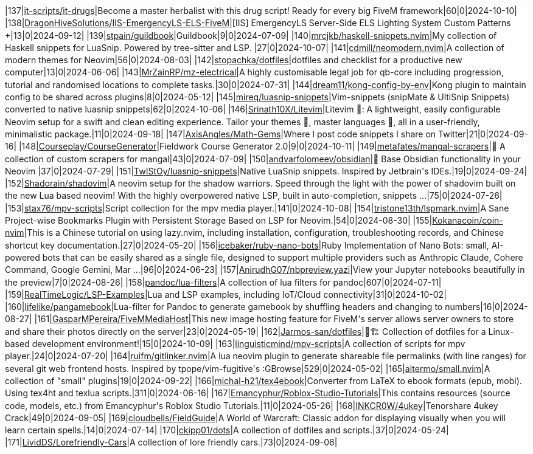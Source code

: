 |137|[it-scripts/it-drugs](https://github.com/it-scripts/it-drugs)|Become a master herbalist with this drug script! Ready for every big FiveM framework|60|0|2024-10-10|
|138|[DragonHiveSolutions/IIS-EmergencyLS-ELS-FiveM](https://github.com/DragonHiveSolutions/IIS-EmergencyLS-ELS-FiveM)|[IIS] EmergencyLS   Server-Side ELS Lighting System   Custom Patterns +|13|0|2024-09-12|
|139|[stpain/guildbook](https://github.com/stpain/guildbook)|Guildbook|9|0|2024-07-09|
|140|[mrcjkb/haskell-snippets.nvim](https://github.com/mrcjkb/haskell-snippets.nvim)|My collection of Haskell snippets for LuaSnip. Powered by tree-sitter and LSP. |27|0|2024-10-07|
|141|[cdmill/neomodern.nvim](https://github.com/cdmill/neomodern.nvim)|A collection of modern themes for Neovim|56|0|2024-08-03|
|142|[stopachka/dotfiles](https://github.com/stopachka/dotfiles)|dotfiles and checklist for a productive new computer|13|0|2024-06-06|
|143|[MrZainRP/mz-electrical](https://github.com/MrZainRP/mz-electrical)|A highly customisable legal job for qb-core including progression, tutorial and randomised locations to complete tasks.|30|0|2024-07-31|
|144|[dream11/kong-config-by-env](https://github.com/dream11/kong-config-by-env)|Kong plugin to maintain config to be shared across plugins|8|0|2024-05-12|
|145|[mireq/luasnip-snippets](https://github.com/mireq/luasnip-snippets)|Vim-snippets (snipMate & UltiSnip Snippets) converted to native luasnip snippets|62|0|2024-10-06|
|146|[Srinath10X/Litevim](https://github.com/Srinath10X/Litevim)|Litevim 🚀: A lightweight, easily configurable Neovim setup for a swift and clean editing experience. Tailor your themes 🎨, master languages 🚀, all in a user-friendly, minimalistic package.|11|0|2024-09-18|
|147|[AxisAngles/Math-Gems](https://github.com/AxisAngles/Math-Gems)|Where I post code snippets I share on Twitter|21|0|2024-09-16|
|148|[Courseplay/CourseGenerator](https://github.com/Courseplay/CourseGenerator)|Fieldwork Course Generator 2.0|9|0|2024-10-11|
|149|[metafates/mangal-scrapers](https://github.com/metafates/mangal-scrapers)|🌙 A collection of custom scrapers for mangal|43|0|2024-07-09|
|150|[andvarfolomeev/obsidian](https://github.com/andvarfolomeev/obsidian)|:book: Base Obsidian functionality in your Neovim |37|0|2024-07-29|
|151|[TwIStOy/luasnip-snippets](https://github.com/TwIStOy/luasnip-snippets)|Native LuaSnip snippets. Inspired by Jetbrain's IDEs.|19|0|2024-09-24|
|152|[Shadorain/shadovim](https://github.com/Shadorain/shadovim)|A neovim setup for the shadow warriors. Speed through the light with the power of shadovim built on the new Lua based neovim! With the highly overpowered native LSP, built in auto-completion, snippets ...|75|0|2024-07-26|
|153|[stax76/mpv-scripts](https://github.com/stax76/mpv-scripts)|Script collection for the mpv media player.|141|0|2024-10-08|
|154|[tristone13th/lspmark.nvim](https://github.com/tristone13th/lspmark.nvim)|A Sane Project-wise Bookmarks Plugin with Persistent Storage Based on LSP for Neovim.|54|0|2024-08-30|
|155|[Kokanacoin/coin-nvim](https://github.com/Kokanacoin/coin-nvim)|This is a Chinese tutorial on using lazy.nvim, including installation, configuration, troubleshooting records, and Chinese shortcut key documentation.|27|0|2024-05-20|
|156|[icebaker/ruby-nano-bots](https://github.com/icebaker/ruby-nano-bots)|Ruby Implementation of Nano Bots: small, AI-powered bots that can be easily shared as a single file, designed to support multiple providers such as Anthropic Claude, Cohere Command, Google Gemini, Mar ...|96|0|2024-06-23|
|157|[AnirudhG07/nbpreview.yazi](https://github.com/AnirudhG07/nbpreview.yazi)|View your Jupyter notebooks beautifully in the preview|7|0|2024-08-26|
|158|[pandoc/lua-filters](https://github.com/pandoc/lua-filters)|A collection of lua filters for pandoc|607|0|2024-07-11|
|159|[RealTimeLogic/LSP-Examples](https://github.com/RealTimeLogic/LSP-Examples)|Lua and LSP examples, including IoT/Cloud connectivity|31|0|2024-10-02|
|160|[lifelike/pangamebook](https://github.com/lifelike/pangamebook)|Lua-filter for Pandoc to generate gamebook by shuffling headers and changing to numbers|16|0|2024-08-27|
|161|[GasparMPereira/FiveMMediaHost](https://github.com/GasparMPereira/FiveMMediaHost)|This new image hosting feature for FiveM's server allows server owners to store and share their photos directly on the server|23|0|2024-05-19|
|162|[Jarmos-san/dotfiles](https://github.com/Jarmos-san/dotfiles)|👷🏗️ Collection of dotfiles for a Linux-based development environment!|15|0|2024-10-09|
|163|[linguisticmind/mpv-scripts](https://github.com/linguisticmind/mpv-scripts)|A collection of scripts for mpv player.|24|0|2024-07-20|
|164|[ruifm/gitlinker.nvim](https://github.com/ruifm/gitlinker.nvim)|A lua neovim plugin to generate shareable file permalinks (with line ranges) for several git web frontend hosts. Inspired by tpope/vim-fugitive's :GBrowse|529|0|2024-05-02|
|165|[altermo/small.nvim](https://github.com/altermo/small.nvim)|A collection of "small" plugins|19|0|2024-09-22|
|166|[michal-h21/tex4ebook](https://github.com/michal-h21/tex4ebook)|Converter from LaTeX to ebook formats (epub, mobi). Using tex4ht and texlua scripts.|311|0|2024-06-16|
|167|[Emancyphur/Roblox-Studio-Tutorials](https://github.com/Emancyphur/Roblox-Studio-Tutorials)|This contains resources (source code, models, etc.) from Emancyphur's Roblox Studio Tutorials.|11|0|2024-05-26|
|168|[INKCR0W/4ukey](https://github.com/INKCR0W/4ukey)|Tenorshare 4ukey Crack|49|0|2024-09-05|
|169|[cloudbells/FieldGuide](https://github.com/cloudbells/FieldGuide)|A World of Warcraft: Classic addon for displaying visually when you will learn certain spells.|14|0|2024-07-14|
|170|[ckipp01/dots](https://github.com/ckipp01/dots)|A collection of  dotfiles and scripts.|37|0|2024-05-24|
|171|[LividDS/Lorefriendly-Cars](https://github.com/LividDS/Lorefriendly-Cars)|A collection of lore friendly cars.|73|0|2024-09-06|